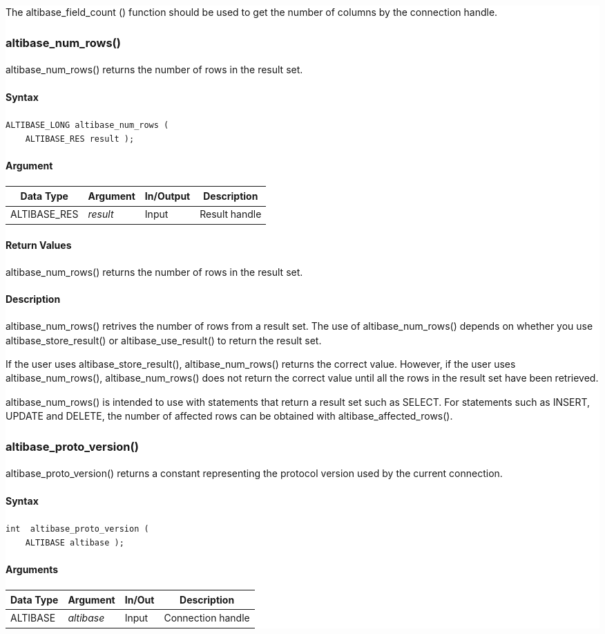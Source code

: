 The altibase_field_count () function should be used to get the number of columns by the connection handle.

### altibase_num_rows()

altibase_num_rows() returns the number of rows in the result set.

#### Syntax

```
ALTIBASE_LONG altibase_num_rows (
    ALTIBASE_RES result );
```

#### Argument

| Data Type    | Argument | In/Output | Description   |
| ------------ | -------- | --------- | ------------- |
| ALTIBASE_RES | *result* | Input     | Result handle |

#### Return Values

altibase_num_rows() returns the number of rows in the result set.

#### Description

altibase_num_rows() retrives the number of rows from a result set. The use of altibase_num_rows() depends on whether you use altibase_store_result() or altibase_use_result() to return the result set. 

If the user uses altibase_store_result(), altibase_num_rows() returns the correct value. However, if the user uses altibase_num_rows(), altibase_num_rows() does not return the correct value until all the rows in the result set have been retrieved. 

altibase_num_rows() is intended to use with statements that return a result set such as SELECT. For statements such as INSERT, UPDATE and DELETE, the number of affected rows can be obtained with altibase_affected_rows().

### altibase_proto_version()

altibase_proto_version() returns a constant representing the protocol version used by the current connection.

#### Syntax

```
int  altibase_proto_version (
    ALTIBASE altibase );
```

#### Arguments

| Data Type | Argument   | In/Out | Description       |
| --------- | ---------- | ------ | ----------------- |
| ALTIBASE  | *altibase* | Input  | Connection handle |
